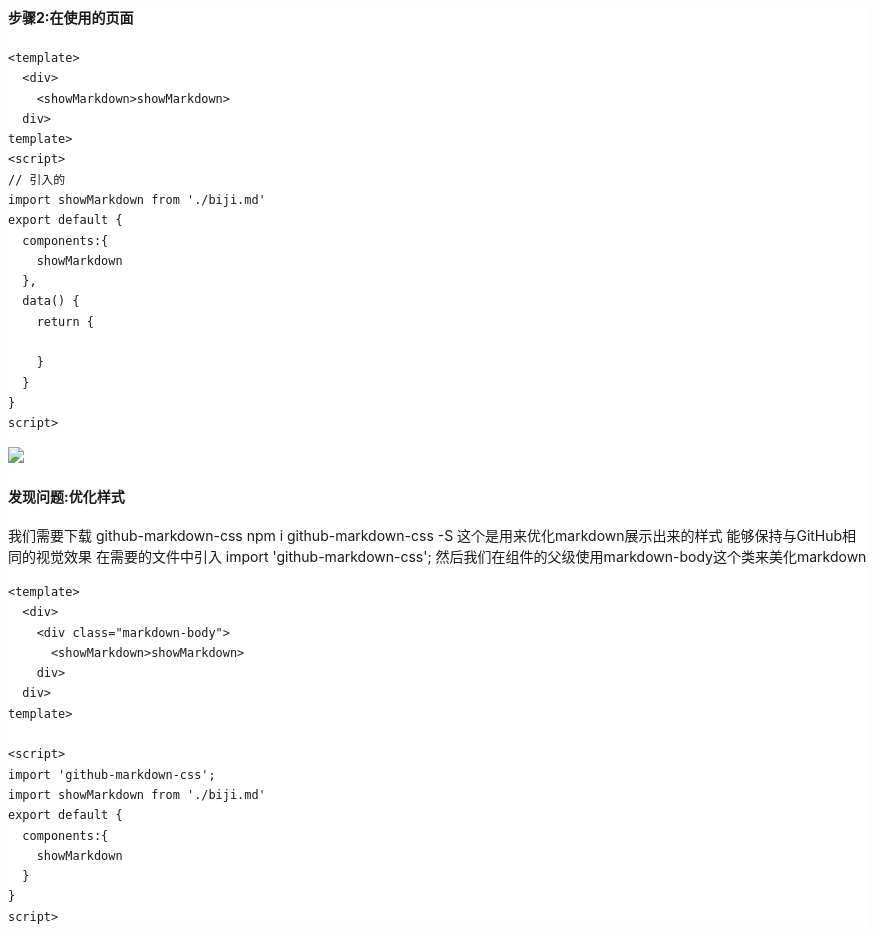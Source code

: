 
#### 步骤2:在使用的页面



```
<template>
  <div>
    <showMarkdown>showMarkdown>
  div>
template>
<script>
// 引入的
import showMarkdown from './biji.md'
export default {
  components:{
    showMarkdown
  },
  data() {
    return {
    
    }
  }
}
script>

```

![](https://img2024.cnblogs.com/blog/1425695/202411/1425695-20241126155511547-1597111656.png)


#### 发现问题:优化样式


我们需要下载 github\-markdown\-css
npm i github\-markdown\-css \-S
这个是用来优化markdown展示出来的样式
能够保持与GitHub相同的视觉效果
在需要的文件中引入 import 'github\-markdown\-css';
然后我们在组件的父级使用markdown\-body这个类来美化markdown



```
<template>
  <div>
    <div class="markdown-body">
      <showMarkdown>showMarkdown>
    div>
  div>
template>

<script>
import 'github-markdown-css';
import showMarkdown from './biji.md'
export default {
  components:{
    showMarkdown
  }
}
script>

```
